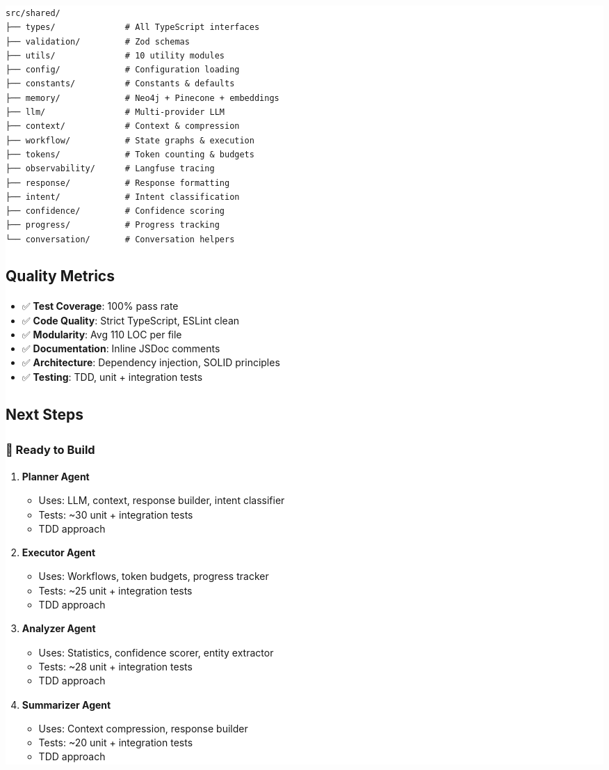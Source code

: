 ```
src/shared/
├── types/              # All TypeScript interfaces
├── validation/         # Zod schemas
├── utils/              # 10 utility modules
├── config/             # Configuration loading
├── constants/          # Constants & defaults
├── memory/             # Neo4j + Pinecone + embeddings
├── llm/                # Multi-provider LLM
├── context/            # Context & compression
├── workflow/           # State graphs & execution
├── tokens/             # Token counting & budgets
├── observability/      # Langfuse tracing
├── response/           # Response formatting
├── intent/             # Intent classification
├── confidence/         # Confidence scoring
├── progress/           # Progress tracking
└── conversation/       # Conversation helpers
```

## Quality Metrics

- ✅ **Test Coverage**: 100% pass rate
- ✅ **Code Quality**: Strict TypeScript, ESLint clean
- ✅ **Modularity**: Avg 110 LOC per file
- ✅ **Documentation**: Inline JSDoc comments
- ✅ **Architecture**: Dependency injection, SOLID principles
- ✅ **Testing**: TDD, unit + integration tests

## Next Steps

### 🚀 Ready to Build

1. **Planner Agent**
   - Uses: LLM, context, response builder, intent classifier
   - Tests: ~30 unit + integration tests
   - TDD approach
   
2. **Executor Agent**
   - Uses: Workflows, token budgets, progress tracker
   - Tests: ~25 unit + integration tests
   - TDD approach
   
3. **Analyzer Agent**
   - Uses: Statistics, confidence scorer, entity extractor
   - Tests: ~28 unit + integration tests
   - TDD approach
   
4. **Summarizer Agent**
   - Uses: Context compression, response builder
   - Tests: ~20 unit + integration tests
   - TDD approach
   
